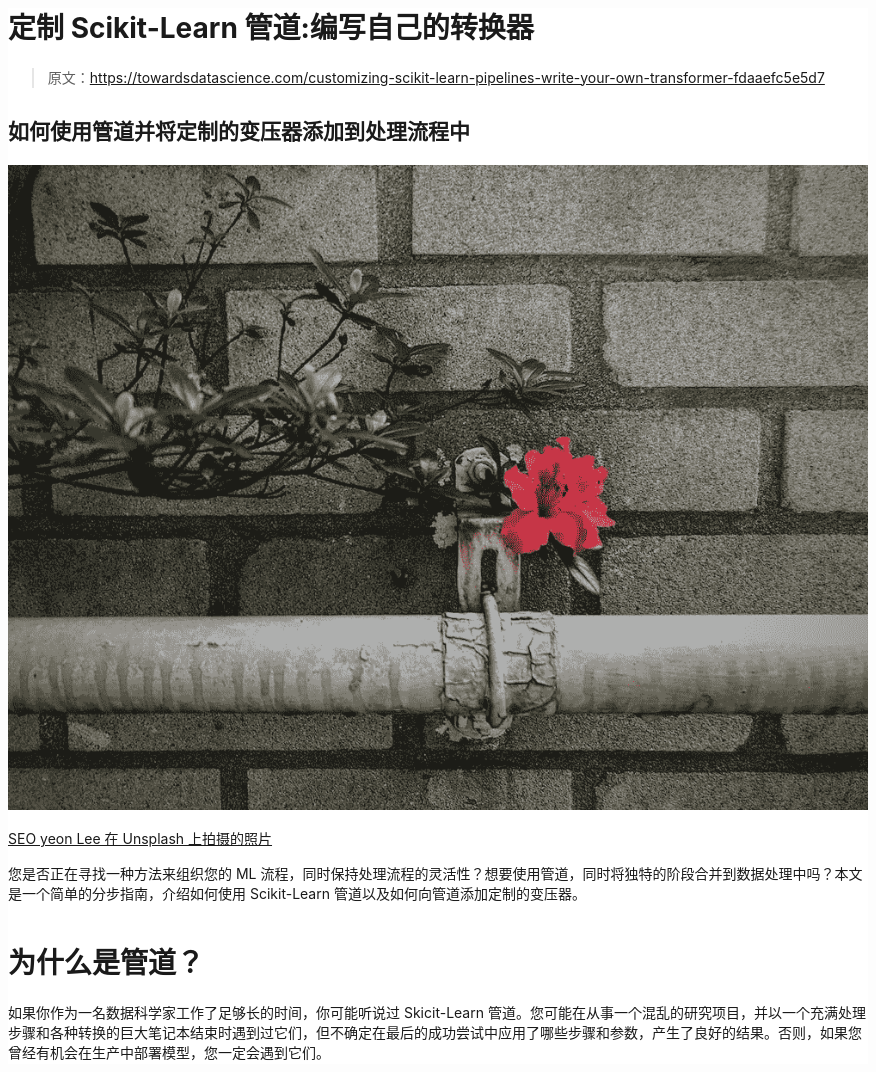 # 定制 Scikit-Learn 管道:编写自己的转换器

> 原文：<https://towardsdatascience.com/customizing-scikit-learn-pipelines-write-your-own-transformer-fdaaefc5e5d7>

## 如何使用管道并将定制的变压器添加到处理流程中

![](img/0d024e79f9f7277ed4728c9c76ee47bb.png)

[SEO yeon Lee 在 Unsplash 上拍摄的照片](https://unsplash.com/photos/G1sY9Rl-nbY)

您是否正在寻找一种方法来组织您的 ML 流程，同时保持处理流程的灵活性？想要使用管道，同时将独特的阶段合并到数据处理中吗？本文是一个简单的分步指南，介绍如何使用 Scikit-Learn 管道以及如何向管道添加定制的变压器。

# 为什么是管道？

如果你作为一名数据科学家工作了足够长的时间，你可能听说过 Skicit-Learn 管道。您可能在从事一个混乱的研究项目，并以一个充满处理步骤和各种转换的巨大笔记本结束时遇到过它们，但不确定在最后的成功尝试中应用了哪些步骤和参数，产生了良好的结果。否则，如果您曾经有机会在生产中部署模型，您一定会遇到它们。
